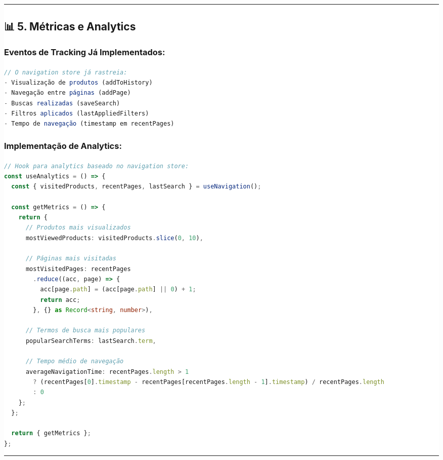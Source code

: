 ```typescript
```

---

## 📊 **5. Métricas e Analytics**

### **Eventos de Tracking Já Implementados:**
```typescript
// O navigation store já rastreia:
- Visualização de produtos (addToHistory)
- Navegação entre páginas (addPage)
- Buscas realizadas (saveSearch)
- Filtros aplicados (lastAppliedFilters)
- Tempo de navegação (timestamp em recentPages)
```

### **Implementação de Analytics:**
```typescript
// Hook para analytics baseado no navigation store:
const useAnalytics = () => {
  const { visitedProducts, recentPages, lastSearch } = useNavigation();

  const getMetrics = () => {
    return {
      // Produtos mais visualizados
      mostViewedProducts: visitedProducts.slice(0, 10),
      
      // Páginas mais visitadas
      mostVisitedPages: recentPages
        .reduce((acc, page) => {
          acc[page.path] = (acc[page.path] || 0) + 1;
          return acc;
        }, {} as Record<string, number>),
      
      // Termos de busca mais populares
      popularSearchTerms: lastSearch.term,
      
      // Tempo médio de navegação
      averageNavigationTime: recentPages.length > 1 
        ? (recentPages[0].timestamp - recentPages[recentPages.length - 1].timestamp) / recentPages.length
        : 0
    };
  };

  return { getMetrics };
};
```

---
